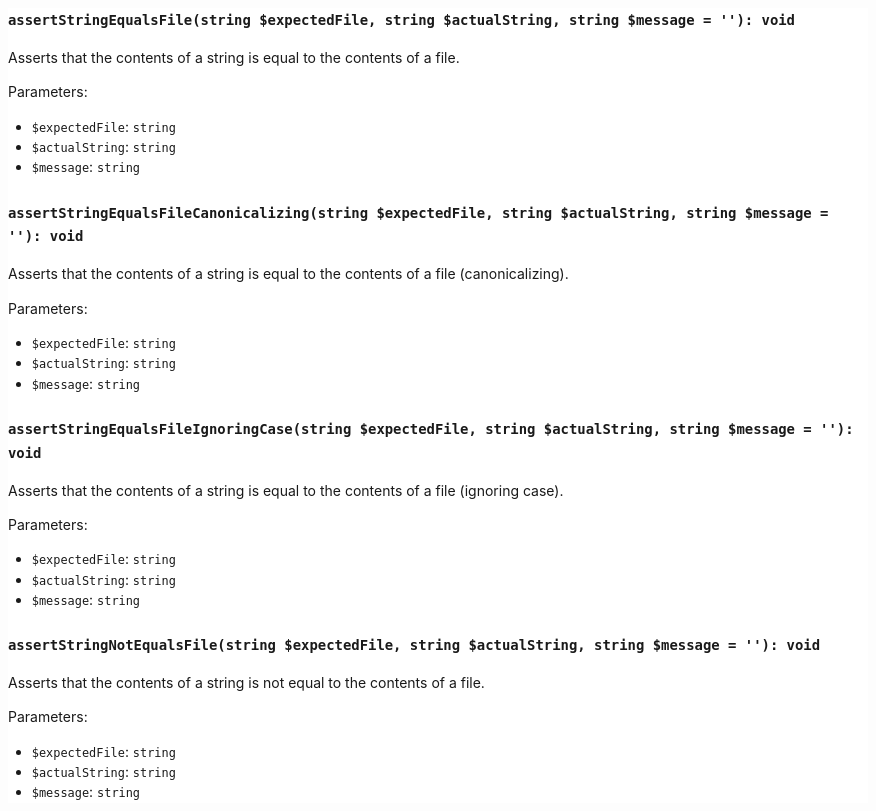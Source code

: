 
### `assertStringEqualsFile(string $expectedFile, string $actualString, string $message = ''): void`

Asserts that the contents of a string is equal
to the contents of a file.


Parameters:

* `$expectedFile`: `string`   
* `$actualString`: `string`   
* `$message`: `string`   



### `assertStringEqualsFileCanonicalizing(string $expectedFile, string $actualString, string $message = ''): void`

Asserts that the contents of a string is equal
to the contents of a file (canonicalizing).


Parameters:

* `$expectedFile`: `string`   
* `$actualString`: `string`   
* `$message`: `string`   



### `assertStringEqualsFileIgnoringCase(string $expectedFile, string $actualString, string $message = ''): void`

Asserts that the contents of a string is equal
to the contents of a file (ignoring case).


Parameters:

* `$expectedFile`: `string`   
* `$actualString`: `string`   
* `$message`: `string`   



### `assertStringNotEqualsFile(string $expectedFile, string $actualString, string $message = ''): void`

Asserts that the contents of a string is not equal
to the contents of a file.


Parameters:

* `$expectedFile`: `string`   
* `$actualString`: `string`   
* `$message`: `string`   


